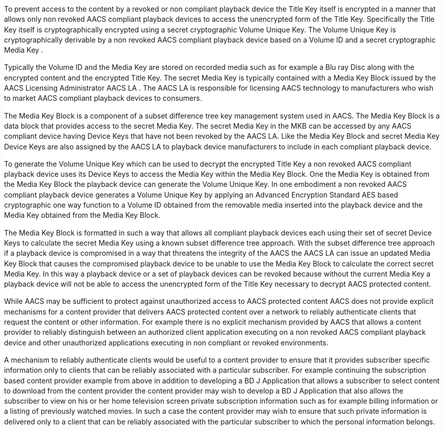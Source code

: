 To prevent access to the content by a revoked or non compliant playback device the Title Key itself is encrypted in a manner that allows only non revoked AACS compliant playback devices to access the unencrypted form of the Title Key. Specifically the Title Key itself is cryptographically encrypted using a secret cryptographic Volume Unique Key. The Volume Unique Key is cryptographically derivable by a non revoked AACS compliant playback device based on a Volume ID and a secret cryptographic Media Key .

Typically the Volume ID and the Media Key are stored on recorded media such as for example a Blu ray Disc along with the encrypted content and the encrypted Title Key. The secret Media Key is typically contained with a Media Key Block issued by the AACS Licensing Administrator AACS LA . The AACS LA is responsible for licensing AACS technology to manufacturers who wish to market AACS compliant playback devices to consumers.

The Media Key Block is a component of a subset difference tree key management system used in AACS. The Media Key Block is a data block that provides access to the secret Media Key. The secret Media Key in the MKB can be accessed by any AACS compliant device having Device Keys that have not been revoked by the AACS LA. Like the Media Key Block and secret Media Key Device Keys are also assigned by the AACS LA to playback device manufacturers to include in each compliant playback device.

To generate the Volume Unique Key which can be used to decrypt the encrypted Title Key a non revoked AACS compliant playback device uses its Device Keys to access the Media Key within the Media Key Block. One the Media Key is obtained from the Media Key Block the playback device can generate the Volume Unique Key. In one embodiment a non revoked AACS compliant playback device generates a Volume Unique Key by applying an Advanced Encryption Standard AES based cryptographic one way function to a Volume ID obtained from the removable media inserted into the playback device and the Media Key obtained from the Media Key Block.

The Media Key Block is formatted in such a way that allows all compliant playback devices each using their set of secret Device Keys to calculate the secret Media Key using a known subset difference tree approach. With the subset difference tree approach if a playback device is compromised in a way that threatens the integrity of the AACS the AACS LA can issue an updated Media Key Block that causes the compromised playback device to be unable to use the Media Key Block to calculate the correct secret Media Key. In this way a playback device or a set of playback devices can be revoked because without the current Media Key a playback device will not be able to access the unencrypted form of the Title Key necessary to decrypt AACS protected content.

While AACS may be sufficient to protect against unauthorized access to AACS protected content AACS does not provide explicit mechanisms for a content provider that delivers AACS protected content over a network to reliably authenticate clients that request the content or other information. For example there is no explicit mechanism provided by AACS that allows a content provider to reliably distinguish between an authorized client application executing on a non revoked AACS compliant playback device and other unauthorized applications executing in non compliant or revoked environments.

A mechanism to reliably authenticate clients would be useful to a content provider to ensure that it provides subscriber specific information only to clients that can be reliably associated with a particular subscriber. For example continuing the subscription based content provider example from above in addition to developing a BD J Application that allows a subscriber to select content to download from the content provider the content provider may wish to develop a BD J Application that also allows the subscriber to view on his or her home television screen private subscription information such as for example billing information or a listing of previously watched movies. In such a case the content provider may wish to ensure that such private information is delivered only to a client that can be reliably associated with the particular subscriber to which the personal information belongs.
